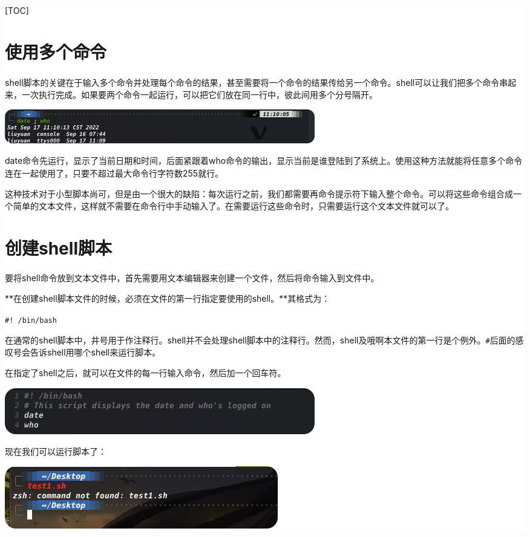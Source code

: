 [TOC]

# 使用多个命令

shell脚本的关键在于输入多个命令并处理每个命令的结果，甚至需要将一个命令的结果传给另一个命令。shell可以让我们把多个命令串起来，一次执行完成。如果要两个命令一起运行，可以把它们放在同一行中，彼此间用多个分号隔开。

<img src="11_构建基本脚本.assets/image-20220917111029599.png" alt="image-20220917111029599" style="zoom:50%;" />

date命令先运行，显示了当前日期和时间，后面紧跟着who命令的输出，显示当前是谁登陆到了系统上。使用这种方法就能将任意多个命令连在一起使用了，只要不超过最大命令行字符数255就行。

这种技术对于小型脚本尚可，但是由一个很大的缺陷：每次运行之前，我们都需要再命令提示符下输入整个命令。可以将这些命令组合成一个简单的文本文件，这样就不需要在命令行中手动输入了。在需要运行这些命令时，只需要运行这个文本文件就可以了。

# 创建shell脚本

要将shell命令放到文本文件中，首先需要用文本编辑器来创建一个文件，然后将命令输入到文件中。

**在创建shell脚本文件的时候，必须在文件的第一行指定要使用的shell。**其格式为：

```shell
#! /bin/bash
```

在通常的shell脚本中，井号用于作注释行。shell并不会处理shell脚本中的注释行。然而，shell及哦啊本文件的第一行是个例外。`#`后面的感叹号会告诉shell用哪个shell来运行脚本。

在指定了shell之后，就可以在文件的每一行输入命令，然后加一个回车符。

<img src="11_构建基本脚本.assets/image-20220917111655628.png" alt="image-20220917111655628" style="zoom:50%;" />

现在我们可以运行脚本了：

<img src="11_构建基本脚本.assets/image-20220917111715159.png" alt="image-20220917111715159" style="zoom:50%;" />
